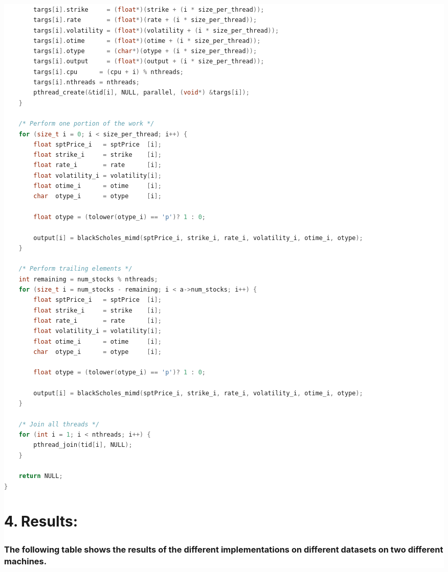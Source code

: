 ```c
        targs[i].strike     = (float*)(strike + (i * size_per_thread));
        targs[i].rate       = (float*)(rate + (i * size_per_thread));
        targs[i].volatility = (float*)(volatility + (i * size_per_thread));
        targs[i].otime      = (float*)(otime + (i * size_per_thread));
        targs[i].otype      = (char*)(otype + (i * size_per_thread));
        targs[i].output     = (float*)(output + (i * size_per_thread));
        targs[i].cpu      = (cpu + i) % nthreads;
        targs[i].nthreads = nthreads;
        pthread_create(&tid[i], NULL, parallel, (void*) &targs[i]);
    }

    /* Perform one portion of the work */
    for (size_t i = 0; i < size_per_thread; i++) {
        float sptPrice_i   = sptPrice  [i];
        float strike_i     = strike    [i];
        float rate_i       = rate      [i];
        float volatility_i = volatility[i];
        float otime_i      = otime     [i];
        char  otype_i      = otype     [i];

        float otype = (tolower(otype_i) == 'p')? 1 : 0;

        output[i] = blackScholes_mimd(sptPrice_i, strike_i, rate_i, volatility_i, otime_i, otype);
    }

    /* Perform trailing elements */
    int remaining = num_stocks % nthreads;
    for (size_t i = num_stocks - remaining; i < a->num_stocks; i++) {
        float sptPrice_i   = sptPrice  [i];
        float strike_i     = strike    [i];
        float rate_i       = rate      [i];
        float volatility_i = volatility[i];
        float otime_i      = otime     [i];
        char  otype_i      = otype     [i];

        float otype = (tolower(otype_i) == 'p')? 1 : 0;

        output[i] = blackScholes_mimd(sptPrice_i, strike_i, rate_i, volatility_i, otime_i, otype);
    }

    /* Join all threads */
    for (int i = 1; i < nthreads; i++) {
        pthread_join(tid[i], NULL);
    }

    return NULL;
}
```

# 4. Results:
### The following table shows the results of the different implementations on different datasets on two different machines.
